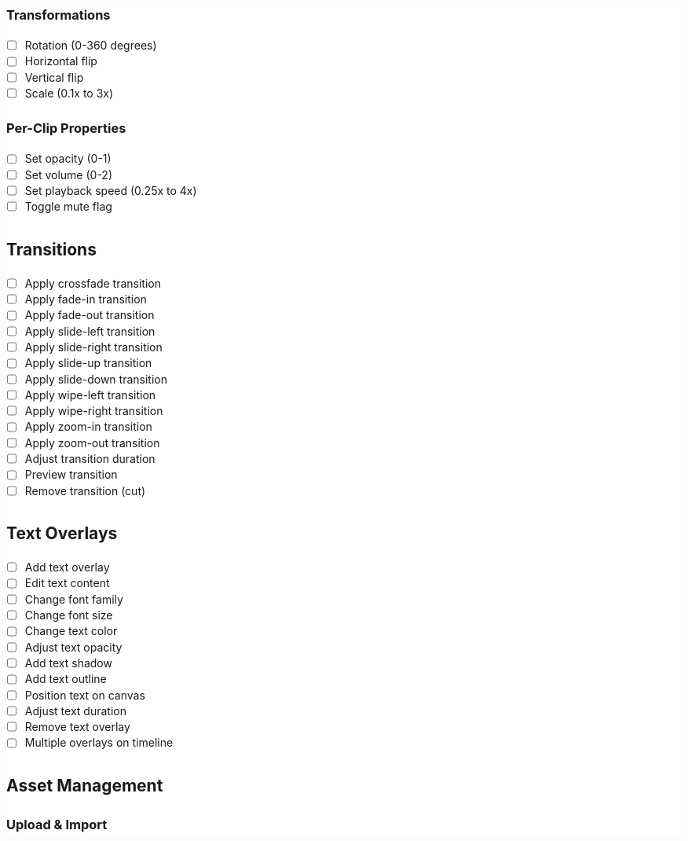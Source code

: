 ### Transformations

- [ ] Rotation (0-360 degrees)
- [ ] Horizontal flip
- [ ] Vertical flip
- [ ] Scale (0.1x to 3x)

### Per-Clip Properties

- [ ] Set opacity (0-1)
- [ ] Set volume (0-2)
- [ ] Set playback speed (0.25x to 4x)
- [ ] Toggle mute flag

## Transitions

- [ ] Apply crossfade transition
- [ ] Apply fade-in transition
- [ ] Apply fade-out transition
- [ ] Apply slide-left transition
- [ ] Apply slide-right transition
- [ ] Apply slide-up transition
- [ ] Apply slide-down transition
- [ ] Apply wipe-left transition
- [ ] Apply wipe-right transition
- [ ] Apply zoom-in transition
- [ ] Apply zoom-out transition
- [ ] Adjust transition duration
- [ ] Preview transition
- [ ] Remove transition (cut)

## Text Overlays

- [ ] Add text overlay
- [ ] Edit text content
- [ ] Change font family
- [ ] Change font size
- [ ] Change text color
- [ ] Adjust text opacity
- [ ] Add text shadow
- [ ] Add text outline
- [ ] Position text on canvas
- [ ] Adjust text duration
- [ ] Remove text overlay
- [ ] Multiple overlays on timeline

## Asset Management

### Upload & Import
